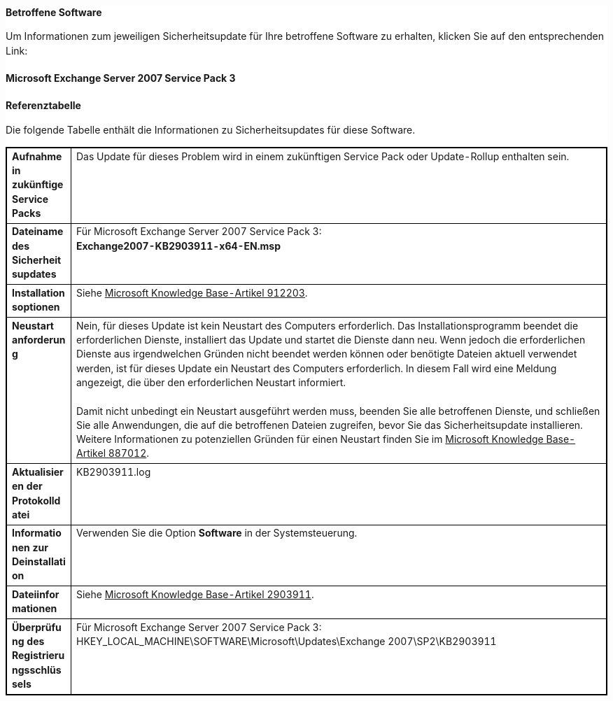 **Betroffene Software**
  
Um Informationen zum jeweiligen Sicherheitsupdate für Ihre betroffene Software zu erhalten, klicken Sie auf den entsprechenden Link:
  
#### Microsoft Exchange Server 2007 Service Pack 3
  
**Referenztabelle**
  
Die folgende Tabelle enthält die Informationen zu Sicherheitsupdates für diese Software.

<p> </p>
<table style="border:1px solid black;">
<tbody>
<tr class="odd">
<td style="border:1px solid black;"><strong>Aufnahme in zukünftige Service Packs</strong></td>
<td style="border:1px solid black;">Das Update für dieses Problem wird in einem zukünftigen Service Pack oder Update-Rollup enthalten sein.</td>
</tr>
<tr class="even">
<td style="border:1px solid black;"><strong>Dateiname des Sicherheitsupdates</strong></td>
<td style="border:1px solid black;">Für Microsoft Exchange Server 2007 Service Pack 3:<br />
<strong>Exchange2007-KB2903911-x64-EN.msp</strong></td>
</tr>
<tr class="odd">
<td style="border:1px solid black;"><strong>Installationsoptionen</strong></td>
<td style="border:1px solid black;">Siehe <a href="http://support.microsoft.com/kb/912203">Microsoft Knowledge Base-Artikel 912203</a>.</td>
</tr>
<tr class="even">
<td style="border:1px solid black;"><strong>Neustart</strong> <strong>anforderung</strong></td>
<td style="border:1px solid black;">Nein, für dieses Update ist kein Neustart des Computers erforderlich. Das Installationsprogramm beendet die erforderlichen Dienste, installiert das Update und startet die Dienste dann neu. Wenn jedoch die erforderlichen Dienste aus irgendwelchen Gründen nicht beendet werden können oder benötigte Dateien aktuell verwendet werden, ist für dieses Update ein Neustart des Computers erforderlich. In diesem Fall wird eine Meldung angezeigt, die über den erforderlichen Neustart informiert.<br />
<br />
Damit nicht unbedingt ein Neustart ausgeführt werden muss, beenden Sie alle betroffenen Dienste, und schließen Sie alle Anwendungen, die auf die betroffenen Dateien zugreifen, bevor Sie das Sicherheitsupdate installieren. Weitere Informationen zu potenziellen Gründen für einen Neustart finden Sie im <a href="http://support.microsoft.com/kb/887012">Microsoft Knowledge Base-Artikel 887012</a>.</td>
</tr>
<tr class="odd">
<td style="border:1px solid black;"><strong>Aktualisieren der Protokolldatei</strong></td>
<td style="border:1px solid black;">KB2903911.log</td>
</tr>
<tr class="even">
<td style="border:1px solid black;"><strong>Informationen</strong> <strong>zur Deinstallation</strong></td>
<td style="border:1px solid black;">Verwenden Sie die Option <strong>Software</strong> in der Systemsteuerung.</td>
</tr>
<tr class="odd">
<td style="border:1px solid black;"><strong>Dateiinformationen</strong></td>
<td style="border:1px solid black;">Siehe <a href="http://support.microsoft.com/kb/2903911">Microsoft Knowledge Base-Artikel 2903911</a>.</td>
</tr>
<tr class="even">
<td style="border:1px solid black;"><strong>Überprüfung</strong> <strong>des Registrierungsschlüssels</strong></td>
<td style="border:1px solid black;">Für Microsoft Exchange Server 2007 Service Pack 3:<br />
HKEY_LOCAL_MACHINE\SOFTWARE\Microsoft\Updates\Exchange 2007\SP2\KB2903911</td>
</tr>
</tbody>